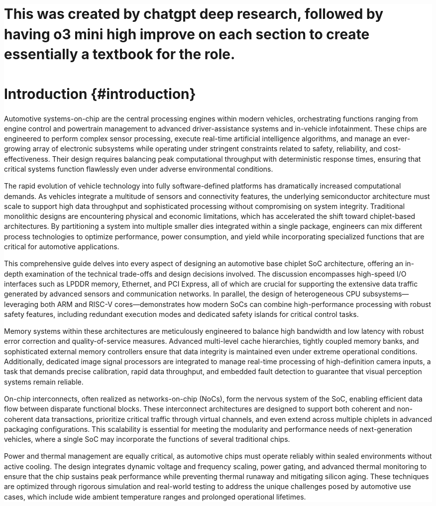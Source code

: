 # This was created by chatgpt deep research, followed by having o3 mini high improve on each section to create essentially a textbook for the role.

# **Introduction** {#introduction}

Automotive systems-on-chip are the central processing engines within modern vehicles, orchestrating functions ranging from engine control and powertrain management to advanced driver-assistance systems and in-vehicle infotainment. These chips are engineered to perform complex sensor processing, execute real-time artificial intelligence algorithms, and manage an ever-growing array of electronic subsystems while operating under stringent constraints related to safety, reliability, and cost-effectiveness. Their design requires balancing peak computational throughput with deterministic response times, ensuring that critical systems function flawlessly even under adverse environmental conditions.

The rapid evolution of vehicle technology into fully software-defined platforms has dramatically increased computational demands. As vehicles integrate a multitude of sensors and connectivity features, the underlying semiconductor architecture must scale to support high data throughput and sophisticated processing without compromising on system integrity. Traditional monolithic designs are encountering physical and economic limitations, which has accelerated the shift toward chiplet-based architectures. By partitioning a system into multiple smaller dies integrated within a single package, engineers can mix different process technologies to optimize performance, power consumption, and yield while incorporating specialized functions that are critical for automotive applications.

This comprehensive guide delves into every aspect of designing an automotive base chiplet SoC architecture, offering an in-depth examination of the technical trade-offs and design decisions involved. The discussion encompasses high-speed I/O interfaces such as LPDDR memory, Ethernet, and PCI Express, all of which are crucial for supporting the extensive data traffic generated by advanced sensors and communication networks. In parallel, the design of heterogeneous CPU subsystems—leveraging both ARM and RISC-V cores—demonstrates how modern SoCs can combine high-performance processing with robust safety features, including redundant execution modes and dedicated safety islands for critical control tasks.

Memory systems within these architectures are meticulously engineered to balance high bandwidth and low latency with robust error correction and quality-of-service measures. Advanced multi-level cache hierarchies, tightly coupled memory banks, and sophisticated external memory controllers ensure that data integrity is maintained even under extreme operational conditions. Additionally, dedicated image signal processors are integrated to manage real-time processing of high-definition camera inputs, a task that demands precise calibration, rapid data throughput, and embedded fault detection to guarantee that visual perception systems remain reliable.

On-chip interconnects, often realized as networks-on-chip (NoCs), form the nervous system of the SoC, enabling efficient data flow between disparate functional blocks. These interconnect architectures are designed to support both coherent and non-coherent data transactions, prioritize critical traffic through virtual channels, and even extend across multiple chiplets in advanced packaging configurations. This scalability is essential for meeting the modularity and performance needs of next-generation vehicles, where a single SoC may incorporate the functions of several traditional chips.

Power and thermal management are equally critical, as automotive chips must operate reliably within sealed environments without active cooling. The design integrates dynamic voltage and frequency scaling, power gating, and advanced thermal monitoring to ensure that the chip sustains peak performance while preventing thermal runaway and mitigating silicon aging. These techniques are optimized through rigorous simulation and real-world testing to address the unique challenges posed by automotive use cases, which include wide ambient temperature ranges and prolonged operational lifetimes.
